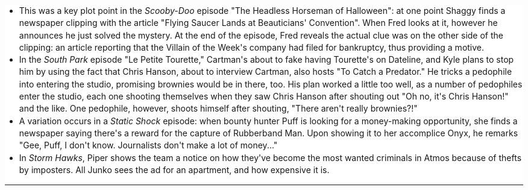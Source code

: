 -   This was a key plot point in the _Scooby-Doo_ episode "The Headless Horseman of Halloween": at one point Shaggy finds a newspaper clipping with the article "Flying Saucer Lands at Beauticians' Convention". When Fred looks at it, however he announces he just solved the mystery. At the end of the episode, Fred reveals the actual clue was on the other side of the clipping: an article reporting that the Villain of the Week's company had filed for bankruptcy, thus providing a motive.
-   In the _South Park_ episode "Le Petite Tourette," Cartman's about to fake having Tourette's on Dateline, and Kyle plans to stop him by using the fact that Chris Hanson, about to interview Cartman, also hosts "To Catch a Predator." He tricks a pedophile into entering the studio, promising brownies would be in there, too. His plan worked a little too well, as a number of pedophiles enter the studio, each one shooting themselves when they saw Chris Hanson after shouting out "Oh no, it's Chris Hanson!" and the like. One pedophile, however, shoots himself after shouting, "There aren't really brownies?!"
-   A variation occurs in a _Static Shock_ episode: when bounty hunter Puff is looking for a money-making opportunity, she finds a newspaper saying there's a reward for the capture of Rubberband Man. Upon showing it to her accomplice Onyx, he remarks "Gee, Puff, I don't know. Journalists don't make a lot of money..."
-   In _Storm Hawks_, Piper shows the team a notice on how they've become the most wanted criminals in Atmos because of thefts by imposters. All Junko sees the ad for an apartment, and how expensive it is.

___